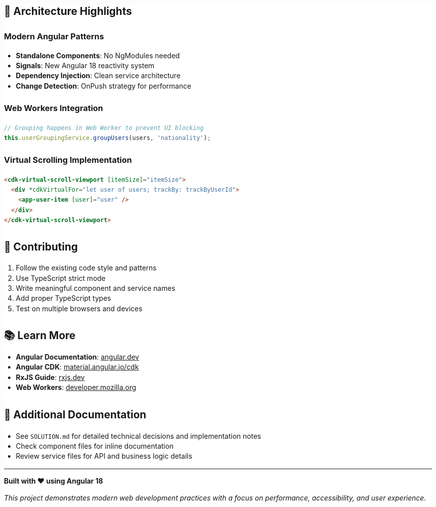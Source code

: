## 🔮 Architecture Highlights

### Modern Angular Patterns
- **Standalone Components**: No NgModules needed
- **Signals**: New Angular 18 reactivity system
- **Dependency Injection**: Clean service architecture
- **Change Detection**: OnPush strategy for performance

### Web Workers Integration
```typescript
// Grouping happens in Web Worker to prevent UI blocking
this.userGroupingService.groupUsers(users, 'nationality');
```

### Virtual Scrolling Implementation
```html
<cdk-virtual-scroll-viewport [itemSize]="itemSize">
  <div *cdkVirtualFor="let user of users; trackBy: trackByUserId">
    <app-user-item [user]="user" />
  </div>
</cdk-virtual-scroll-viewport>
```

## 🤝 Contributing

1. Follow the existing code style and patterns
2. Use TypeScript strict mode
3. Write meaningful component and service names
4. Add proper TypeScript types
5. Test on multiple browsers and devices

## 📚 Learn More

- **Angular Documentation**: [angular.dev](https://angular.dev)
- **Angular CDK**: [material.angular.io/cdk](https://material.angular.io/cdk)
- **RxJS Guide**: [rxjs.dev](https://rxjs.dev)
- **Web Workers**: [developer.mozilla.org](https://developer.mozilla.org/en-US/docs/Web/API/Web_Workers_API)

## 📄 Additional Documentation

- See `SOLUTION.md` for detailed technical decisions and implementation notes
- Check component files for inline documentation
- Review service files for API and business logic details

---

**Built with ❤️ using Angular 18**

*This project demonstrates modern web development practices with a focus on performance, accessibility, and user experience.*
